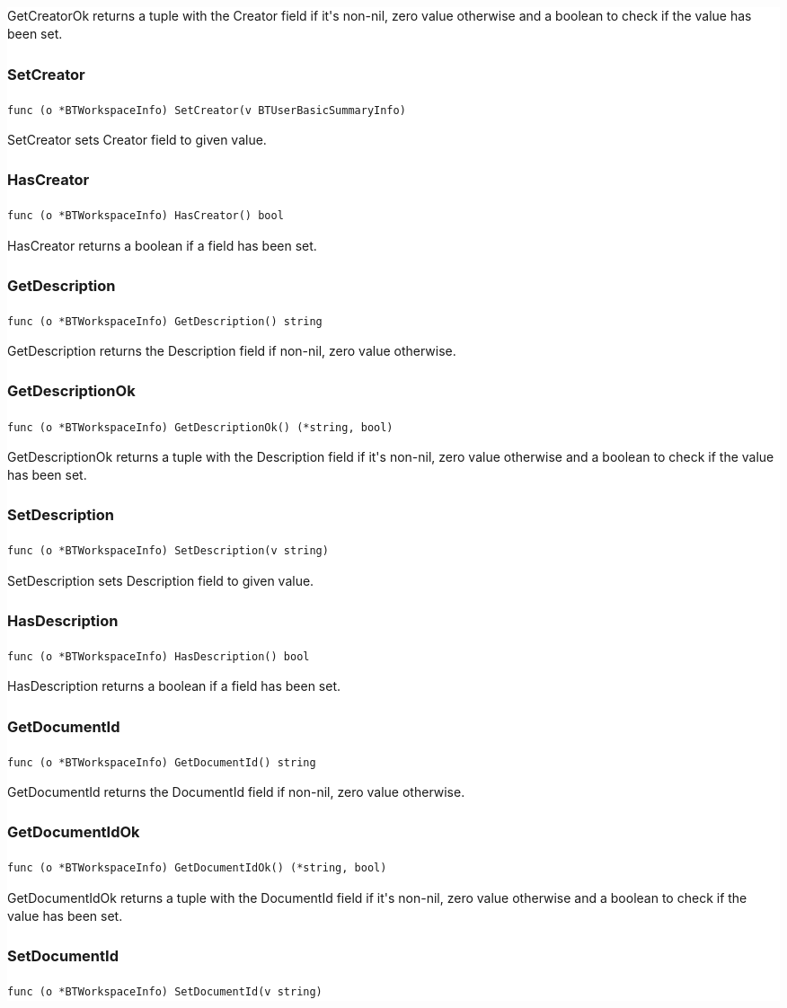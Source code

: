 GetCreatorOk returns a tuple with the Creator field if it's non-nil, zero value otherwise
and a boolean to check if the value has been set.

### SetCreator

`func (o *BTWorkspaceInfo) SetCreator(v BTUserBasicSummaryInfo)`

SetCreator sets Creator field to given value.

### HasCreator

`func (o *BTWorkspaceInfo) HasCreator() bool`

HasCreator returns a boolean if a field has been set.

### GetDescription

`func (o *BTWorkspaceInfo) GetDescription() string`

GetDescription returns the Description field if non-nil, zero value otherwise.

### GetDescriptionOk

`func (o *BTWorkspaceInfo) GetDescriptionOk() (*string, bool)`

GetDescriptionOk returns a tuple with the Description field if it's non-nil, zero value otherwise
and a boolean to check if the value has been set.

### SetDescription

`func (o *BTWorkspaceInfo) SetDescription(v string)`

SetDescription sets Description field to given value.

### HasDescription

`func (o *BTWorkspaceInfo) HasDescription() bool`

HasDescription returns a boolean if a field has been set.

### GetDocumentId

`func (o *BTWorkspaceInfo) GetDocumentId() string`

GetDocumentId returns the DocumentId field if non-nil, zero value otherwise.

### GetDocumentIdOk

`func (o *BTWorkspaceInfo) GetDocumentIdOk() (*string, bool)`

GetDocumentIdOk returns a tuple with the DocumentId field if it's non-nil, zero value otherwise
and a boolean to check if the value has been set.

### SetDocumentId

`func (o *BTWorkspaceInfo) SetDocumentId(v string)`
